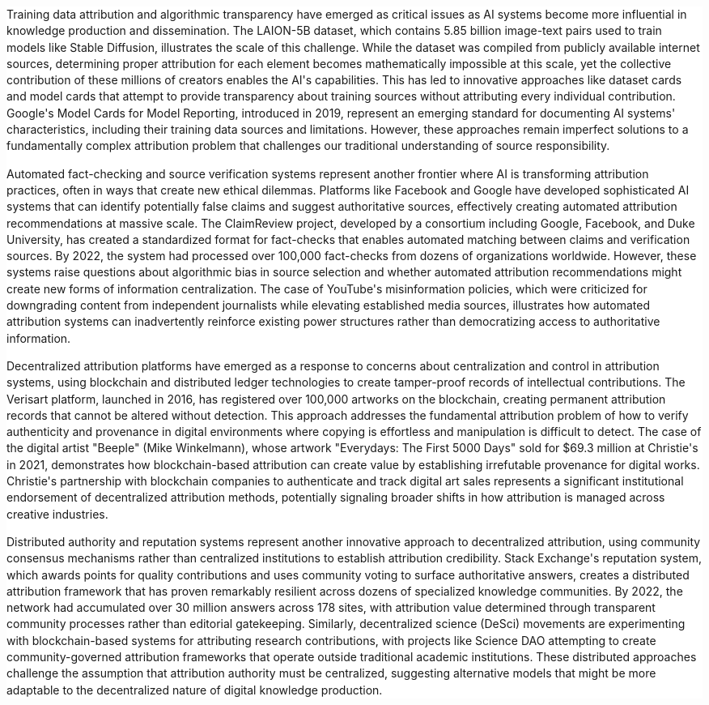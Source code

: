 Training data attribution and algorithmic transparency have emerged as critical issues as AI systems become more influential in knowledge production and dissemination. The LAION-5B dataset, which contains 5.85 billion image-text pairs used to train models like Stable Diffusion, illustrates the scale of this challenge. While the dataset was compiled from publicly available internet sources, determining proper attribution for each element becomes mathematically impossible at this scale, yet the collective contribution of these millions of creators enables the AI's capabilities. This has led to innovative approaches like dataset cards and model cards that attempt to provide transparency about training sources without attributing every individual contribution. Google's Model Cards for Model Reporting, introduced in 2019, represent an emerging standard for documenting AI systems' characteristics, including their training data sources and limitations. However, these approaches remain imperfect solutions to a fundamentally complex attribution problem that challenges our traditional understanding of source responsibility.

Automated fact-checking and source verification systems represent another frontier where AI is transforming attribution practices, often in ways that create new ethical dilemmas. Platforms like Facebook and Google have developed sophisticated AI systems that can identify potentially false claims and suggest authoritative sources, effectively creating automated attribution recommendations at massive scale. The ClaimReview project, developed by a consortium including Google, Facebook, and Duke University, has created a standardized format for fact-checks that enables automated matching between claims and verification sources. By 2022, the system had processed over 100,000 fact-checks from dozens of organizations worldwide. However, these systems raise questions about algorithmic bias in source selection and whether automated attribution recommendations might create new forms of information centralization. The case of YouTube's misinformation policies, which were criticized for downgrading content from independent journalists while elevating established media sources, illustrates how automated attribution systems can inadvertently reinforce existing power structures rather than democratizing access to authoritative information.

Decentralized attribution platforms have emerged as a response to concerns about centralization and control in attribution systems, using blockchain and distributed ledger technologies to create tamper-proof records of intellectual contributions. The Verisart platform, launched in 2016, has registered over 100,000 artworks on the blockchain, creating permanent attribution records that cannot be altered without detection. This approach addresses the fundamental attribution problem of how to verify authenticity and provenance in digital environments where copying is effortless and manipulation is difficult to detect. The case of the digital artist "Beeple" (Mike Winkelmann), whose artwork "Everydays: The First 5000 Days" sold for $69.3 million at Christie's in 2021, demonstrates how blockchain-based attribution can create value by establishing irrefutable provenance for digital works. Christie's partnership with blockchain companies to authenticate and track digital art sales represents a significant institutional endorsement of decentralized attribution methods, potentially signaling broader shifts in how attribution is managed across creative industries.

Distributed authority and reputation systems represent another innovative approach to decentralized attribution, using community consensus mechanisms rather than centralized institutions to establish attribution credibility. Stack Exchange's reputation system, which awards points for quality contributions and uses community voting to surface authoritative answers, creates a distributed attribution framework that has proven remarkably resilient across dozens of specialized knowledge communities. By 2022, the network had accumulated over 30 million answers across 178 sites, with attribution value determined through transparent community processes rather than editorial gatekeeping. Similarly, decentralized science (DeSci) movements are experimenting with blockchain-based systems for attributing research contributions, with projects like Science DAO attempting to create community-governed attribution frameworks that operate outside traditional academic institutions. These distributed approaches challenge the assumption that attribution authority must be centralized, suggesting alternative models that might be more adaptable to the decentralized nature of digital knowledge production.

